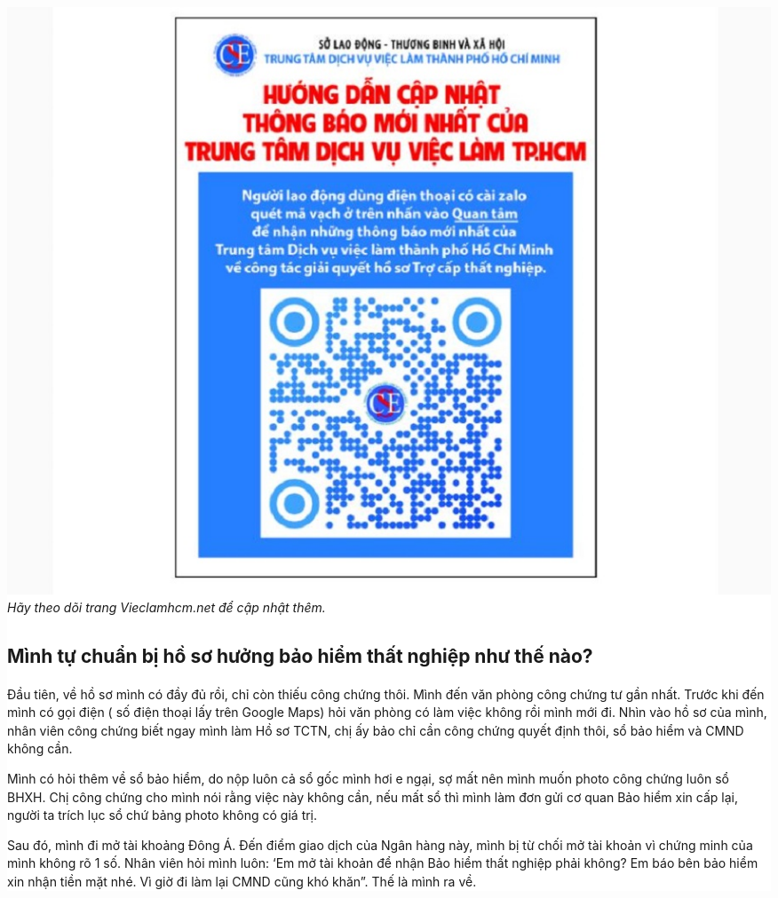 ![Tin mới từ TTGTVL](/images/thong-tin-cap-nhat-tro-cap-that-nghiep.JPG)
_Hãy theo dõi trang Vieclamhcm.net để cập nhật thêm._

## Mình tự chuẩn bị hồ sơ hưởng bảo hiểm thất nghiệp như thế nào? <a name="Mình tự chuẩn bị hồ sơ hưởng bảo hiểm thất nghiệp như thế nào?"></a>

Đầu tiên, về hồ sơ mình có đầy đủ rồi, chỉ còn thiếu công chứng thôi. Mình đến văn phòng công chứng tư gần nhất. Trước khi đến mình có gọi điện ( số điện thoại lấy trên Google Maps) hỏi văn phòng có làm việc không rồi mình mới đi. Nhìn vào hồ sơ của mình, nhân viên công chứng biết ngay mình làm Hồ sơ TCTN, chị ấy bảo chỉ cần công chứng quyết định thôi, sổ bảo hiểm và CMND không cần.

Mình có hỏi thêm về sổ bảo hiểm, do nộp luôn cả sổ gốc mình hơi e ngại, sợ mất nên mình muốn photo công chứng luôn sổ BHXH. Chị công chứng cho mình nói rằng việc này không cần, nếu mất sổ thì mình làm đơn gửi cơ quan Bảo hiểm xin cấp lại, người ta trích lục sổ chứ bảng photo không có giá trị.

Sau đó, mình đi mở tài khoảng Đông Á. Đến điểm giao dịch của Ngân hàng này, mình bị từ chối mở tài khoản vì chứng minh của mình không rõ 1 số. Nhân viên hỏi mình luôn: ‘Em mở tài khoản để nhận Bảo hiểm thất nghiệp phải không? Em báo bên bảo hiểm xin nhận tiền mặt nhé. Vì giờ đi làm lại CMND cũng khó khăn”. Thế là mình ra về.
